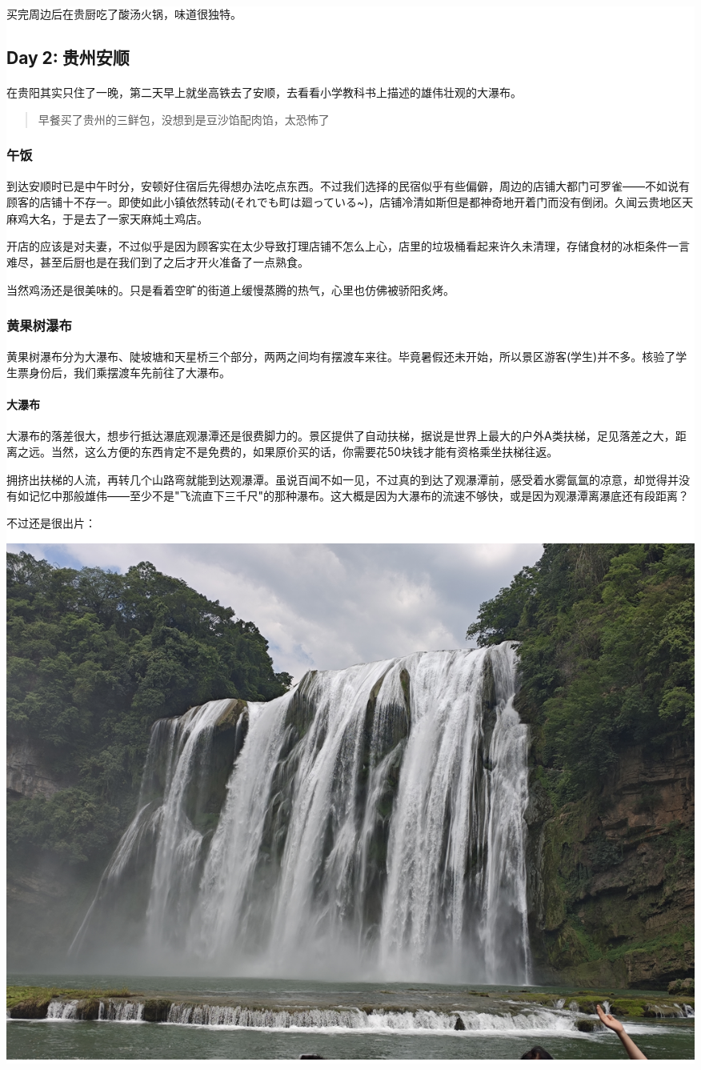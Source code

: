 买完周边后在贵厨吃了酸汤火锅，味道很独特。

## Day 2: 贵州安顺

在贵阳其实只住了一晚，第二天早上就坐高铁去了安顺，去看看小学教科书上描述的雄伟壮观的大瀑布。

> 早餐买了贵州的三鲜包，没想到是豆沙馅配肉馅，太恐怖了

### 午饭

到达安顺时已是中午时分，安顿好住宿后先得想办法吃点东西。不过我们选择的民宿似乎有些偏僻，周边的店铺大都门可罗雀——不如说有顾客的店铺十不存一。即使如此小镇依然转动(それでも町は廻っている~)，店铺冷清如斯但是都神奇地开着门而没有倒闭。久闻云贵地区天麻鸡大名，于是去了一家天麻炖土鸡店。

开店的应该是对夫妻，不过似乎是因为顾客实在太少导致打理店铺不怎么上心，店里的垃圾桶看起来许久未清理，存储食材的冰柜条件一言难尽，甚至后厨也是在我们到了之后才开火准备了一点熟食。

当然鸡汤还是很美味的。只是看着空旷的街道上缓慢蒸腾的热气，心里也仿佛被骄阳炙烤。

### 黄果树瀑布

黄果树瀑布分为大瀑布、陡坡塘和天星桥三个部分，两两之间均有摆渡车来往。毕竟暑假还未开始，所以景区游客(学生)并不多。核验了学生票身份后，我们乘摆渡车先前往了大瀑布。

#### 大瀑布

大瀑布的落差很大，想步行抵达瀑底观瀑潭还是很费脚力的。景区提供了自动扶梯，据说是世界上最大的户外A类扶梯，足见落差之大，距离之远。当然，这么方便的东西肯定不是免费的，如果原价买的话，你需要花50块钱才能有资格乘坐扶梯往返。

拥挤出扶梯的人流，再转几个山路弯就能到达观瀑潭。虽说百闻不如一见，不过真的到达了观瀑潭前，感受着水雾氤氲的凉意，却觉得并没有如记忆中那般雄伟——至少不是"飞流直下三千尺"的那种瀑布。这大概是因为大瀑布的流速不够快，或是因为观瀑潭离瀑底还有段距离？

不过还是很出片：

![画中意](assets/big-waterfall.jpg)
